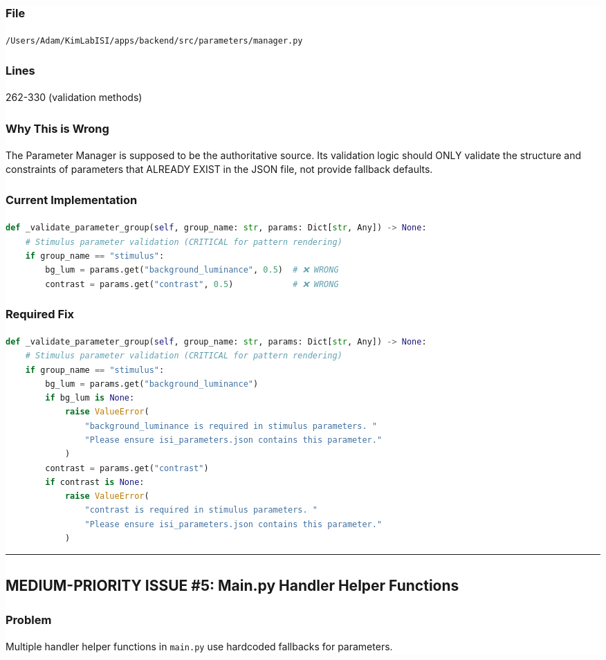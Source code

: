 ### File

`/Users/Adam/KimLabISI/apps/backend/src/parameters/manager.py`

### Lines

262-330 (validation methods)

### Why This is Wrong

The Parameter Manager is supposed to be the authoritative source. Its validation logic should ONLY validate the structure and constraints of parameters that ALREADY EXIST in the JSON file, not provide fallback defaults.

### Current Implementation

```python
def _validate_parameter_group(self, group_name: str, params: Dict[str, Any]) -> None:
    # Stimulus parameter validation (CRITICAL for pattern rendering)
    if group_name == "stimulus":
        bg_lum = params.get("background_luminance", 0.5)  # ❌ WRONG
        contrast = params.get("contrast", 0.5)            # ❌ WRONG
```

### Required Fix

```python
def _validate_parameter_group(self, group_name: str, params: Dict[str, Any]) -> None:
    # Stimulus parameter validation (CRITICAL for pattern rendering)
    if group_name == "stimulus":
        bg_lum = params.get("background_luminance")
        if bg_lum is None:
            raise ValueError(
                "background_luminance is required in stimulus parameters. "
                "Please ensure isi_parameters.json contains this parameter."
            )
        contrast = params.get("contrast")
        if contrast is None:
            raise ValueError(
                "contrast is required in stimulus parameters. "
                "Please ensure isi_parameters.json contains this parameter."
            )
```

---

## MEDIUM-PRIORITY ISSUE #5: Main.py Handler Helper Functions

### Problem

Multiple handler helper functions in `main.py` use hardcoded fallbacks for parameters.
